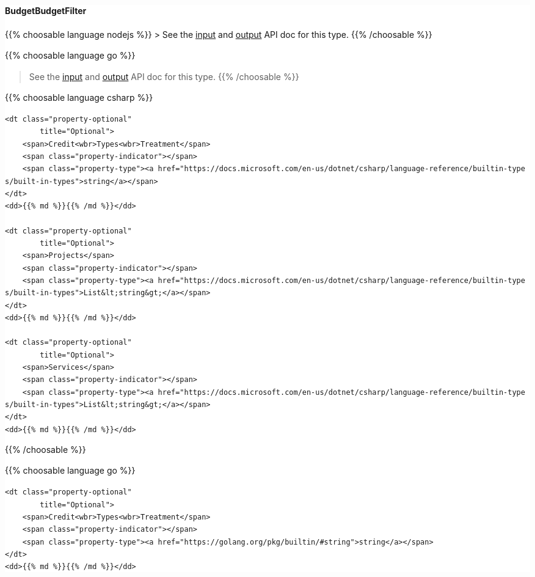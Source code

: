 



<h4 id="budgetbudgetfilter">Budget<wbr>Budget<wbr>Filter</h4>
{{% choosable language nodejs %}}
> See the <a href="/docs/reference/pkg/nodejs/pulumi/gcp/types/input/#BudgetBudgetFilter">input</a> and <a href="/docs/reference/pkg/nodejs/pulumi/gcp/types/output/#BudgetBudgetFilter">output</a> API doc for this type.
{{% /choosable %}}

{{% choosable language go %}}
> See the <a href="https://pkg.go.dev/github.com/pulumi/pulumi-gcp/sdk/v3/go/gcp/billing?tab=doc#BudgetBudgetFilterArgs">input</a> and <a href="https://pkg.go.dev/github.com/pulumi/pulumi-gcp/sdk/v3/go/gcp/billing?tab=doc#BudgetBudgetFilterOutput">output</a> API doc for this type.
{{% /choosable %}}




{{% choosable language csharp %}}
<dl class="resources-properties">

    <dt class="property-optional"
            title="Optional">
        <span>Credit<wbr>Types<wbr>Treatment</span>
        <span class="property-indicator"></span>
        <span class="property-type"><a href="https://docs.microsoft.com/en-us/dotnet/csharp/language-reference/builtin-types/built-in-types">string</a></span>
    </dt>
    <dd>{{% md %}}{{% /md %}}</dd>

    <dt class="property-optional"
            title="Optional">
        <span>Projects</span>
        <span class="property-indicator"></span>
        <span class="property-type"><a href="https://docs.microsoft.com/en-us/dotnet/csharp/language-reference/builtin-types/built-in-types">List&lt;string&gt;</a></span>
    </dt>
    <dd>{{% md %}}{{% /md %}}</dd>

    <dt class="property-optional"
            title="Optional">
        <span>Services</span>
        <span class="property-indicator"></span>
        <span class="property-type"><a href="https://docs.microsoft.com/en-us/dotnet/csharp/language-reference/builtin-types/built-in-types">List&lt;string&gt;</a></span>
    </dt>
    <dd>{{% md %}}{{% /md %}}</dd>

</dl>
{{% /choosable %}}


{{% choosable language go %}}
<dl class="resources-properties">

    <dt class="property-optional"
            title="Optional">
        <span>Credit<wbr>Types<wbr>Treatment</span>
        <span class="property-indicator"></span>
        <span class="property-type"><a href="https://golang.org/pkg/builtin/#string">string</a></span>
    </dt>
    <dd>{{% md %}}{{% /md %}}</dd>
